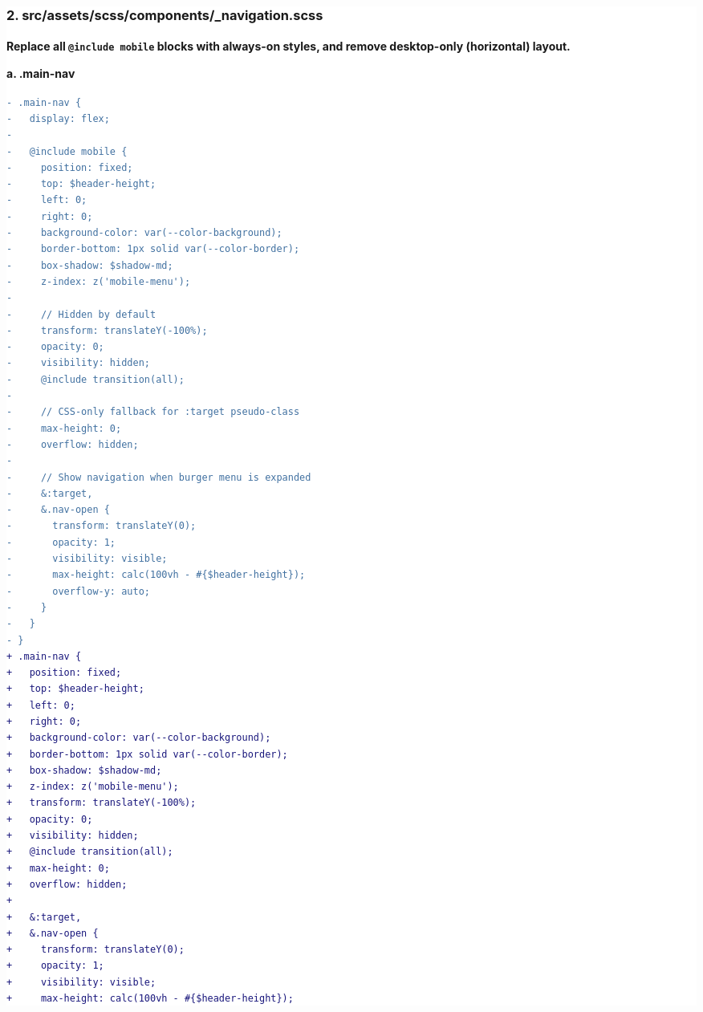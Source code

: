 
### 2. src/assets/scss/components/_navigation.scss

**Replace all `@include mobile` blocks with always-on styles, and remove desktop-only (horizontal) layout.**

**a. .main-nav**
```diff
- .main-nav {
-   display: flex;
-
-   @include mobile {
-     position: fixed;
-     top: $header-height;
-     left: 0;
-     right: 0;
-     background-color: var(--color-background);
-     border-bottom: 1px solid var(--color-border);
-     box-shadow: $shadow-md;
-     z-index: z('mobile-menu');
-     
-     // Hidden by default
-     transform: translateY(-100%);
-     opacity: 0;
-     visibility: hidden;
-     @include transition(all);
-     
-     // CSS-only fallback for :target pseudo-class
-     max-height: 0;
-     overflow: hidden;
-
-     // Show navigation when burger menu is expanded
-     &:target,
-     &.nav-open {
-       transform: translateY(0);
-       opacity: 1;
-       visibility: visible;
-       max-height: calc(100vh - #{$header-height});
-       overflow-y: auto;
-     }
-   }
- }
+ .main-nav {
+   position: fixed;
+   top: $header-height;
+   left: 0;
+   right: 0;
+   background-color: var(--color-background);
+   border-bottom: 1px solid var(--color-border);
+   box-shadow: $shadow-md;
+   z-index: z('mobile-menu');
+   transform: translateY(-100%);
+   opacity: 0;
+   visibility: hidden;
+   @include transition(all);
+   max-height: 0;
+   overflow: hidden;
+
+   &:target,
+   &.nav-open {
+     transform: translateY(0);
+     opacity: 1;
+     visibility: visible;
+     max-height: calc(100vh - #{$header-height});
```